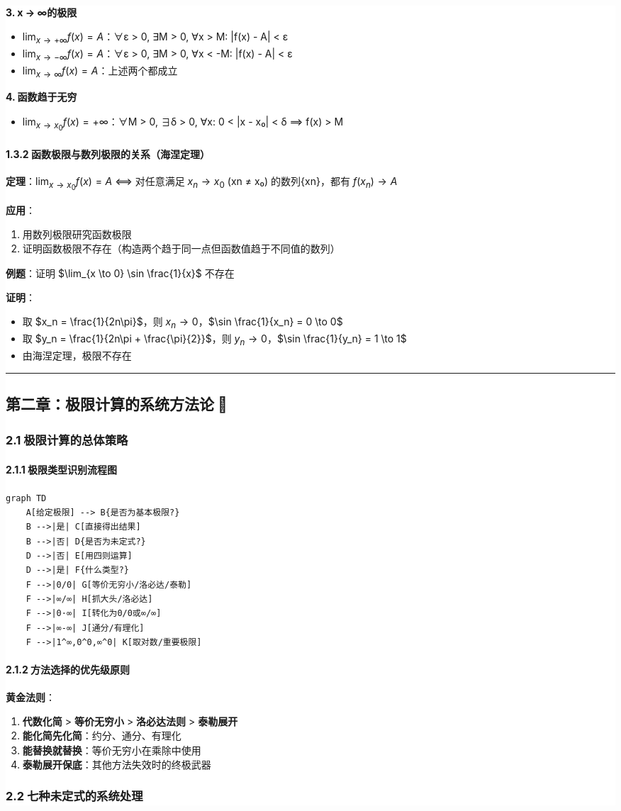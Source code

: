 **3. x → ∞的极限**
- $\lim_{x \to +\infty} f(x) = A$：∀ε > 0, ∃M > 0, ∀x > M: |f(x) - A| < ε
- $\lim_{x \to -\infty} f(x) = A$：∀ε > 0, ∃M > 0, ∀x < -M: |f(x) - A| < ε
- $\lim_{x \to \infty} f(x) = A$：上述两个都成立

**4. 函数趋于无穷**
- $\lim_{x \to x_0} f(x) = +\infty$：∀M > 0, ∃δ > 0, ∀x: 0 < |x - x₀| < δ ⟹ f(x) > M

#### 1.3.2 函数极限与数列极限的关系（海涅定理）

**定理**：$\lim_{x \to x_0} f(x) = A$ ⟺ 对任意满足 $x_n \to x_0$ (xn ≠ x₀) 的数列{xn}，都有 $f(x_n) \to A$

**应用**：
1. 用数列极限研究函数极限
2. 证明函数极限不存在（构造两个趋于同一点但函数值趋于不同值的数列）

**例题**：证明 $\lim_{x \to 0} \sin \frac{1}{x}$ 不存在

**证明**：
- 取 $x_n = \frac{1}{2n\pi}$，则 $x_n \to 0$，$\sin \frac{1}{x_n} = 0 \to 0$
- 取 $y_n = \frac{1}{2n\pi + \frac{\pi}{2}}$，则 $y_n \to 0$，$\sin \frac{1}{y_n} = 1 \to 1$
- 由海涅定理，极限不存在

---

## 第二章：极限计算的系统方法论 🧮

### 2.1 极限计算的总体策略

#### 2.1.1 极限类型识别流程图

```mermaid
graph TD
    A[给定极限] --> B{是否为基本极限?}
    B -->|是| C[直接得出结果]
    B -->|否| D{是否为未定式?}
    D -->|否| E[用四则运算]
    D -->|是| F{什么类型?}
    F -->|0/0| G[等价无穷小/洛必达/泰勒]
    F -->|∞/∞| H[抓大头/洛必达]
    F -->|0·∞| I[转化为0/0或∞/∞]
    F -->|∞-∞| J[通分/有理化]
    F -->|1^∞,0^0,∞^0| K[取对数/重要极限]
```

#### 2.1.2 方法选择的优先级原则

**黄金法则**：
1. **代数化简** > **等价无穷小** > **洛必达法则** > **泰勒展开**
2. **能化简先化简**：约分、通分、有理化
3. **能替换就替换**：等价无穷小在乘除中使用
4. **泰勒展开保底**：其他方法失效时的终极武器

### 2.2 七种未定式的系统处理
